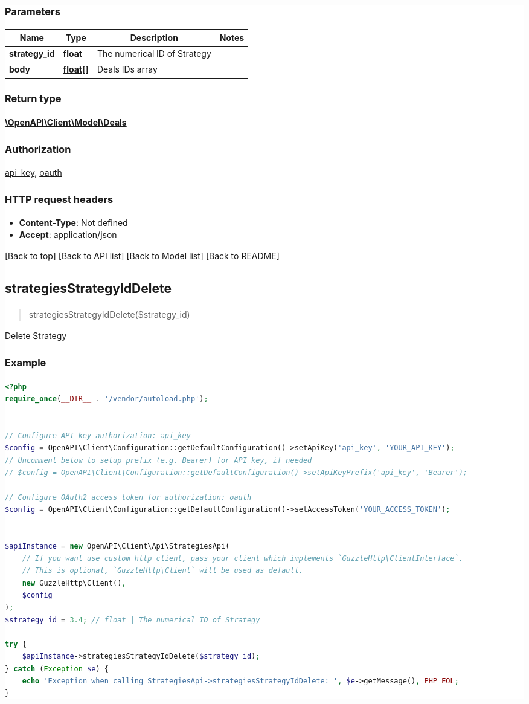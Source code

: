 ### Parameters


Name | Type | Description  | Notes
------------- | ------------- | ------------- | -------------
 **strategy_id** | **float**| The numerical ID of Strategy |
 **body** | [**float[]**](../Model/float.md)| Deals IDs array |

### Return type

[**\OpenAPI\Client\Model\Deals**](../Model/Deals.md)

### Authorization

[api_key](../../README.md#api_key), [oauth](../../README.md#oauth)

### HTTP request headers

- **Content-Type**: Not defined
- **Accept**: application/json

[[Back to top]](#) [[Back to API list]](../../README.md#documentation-for-api-endpoints)
[[Back to Model list]](../../README.md#documentation-for-models)
[[Back to README]](../../README.md)


## strategiesStrategyIdDelete

> strategiesStrategyIdDelete($strategy_id)

Delete Strategy

### Example

```php
<?php
require_once(__DIR__ . '/vendor/autoload.php');


// Configure API key authorization: api_key
$config = OpenAPI\Client\Configuration::getDefaultConfiguration()->setApiKey('api_key', 'YOUR_API_KEY');
// Uncomment below to setup prefix (e.g. Bearer) for API key, if needed
// $config = OpenAPI\Client\Configuration::getDefaultConfiguration()->setApiKeyPrefix('api_key', 'Bearer');

// Configure OAuth2 access token for authorization: oauth
$config = OpenAPI\Client\Configuration::getDefaultConfiguration()->setAccessToken('YOUR_ACCESS_TOKEN');


$apiInstance = new OpenAPI\Client\Api\StrategiesApi(
    // If you want use custom http client, pass your client which implements `GuzzleHttp\ClientInterface`.
    // This is optional, `GuzzleHttp\Client` will be used as default.
    new GuzzleHttp\Client(),
    $config
);
$strategy_id = 3.4; // float | The numerical ID of Strategy

try {
    $apiInstance->strategiesStrategyIdDelete($strategy_id);
} catch (Exception $e) {
    echo 'Exception when calling StrategiesApi->strategiesStrategyIdDelete: ', $e->getMessage(), PHP_EOL;
}
```